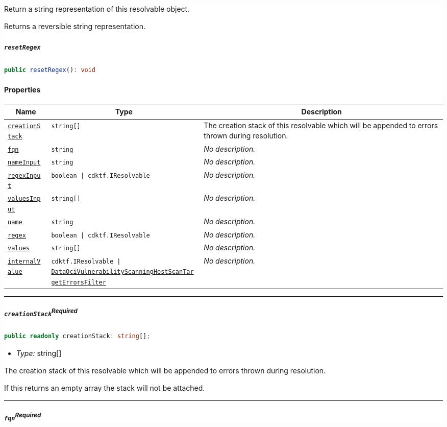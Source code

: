 Return a string representation of this resolvable object.

Returns a reversible string representation.

##### `resetRegex` <a name="resetRegex" id="rhizo-co-terraform-provider-oci.dataOciVulnerabilityScanningHostScanTargetErrors.DataOciVulnerabilityScanningHostScanTargetErrorsFilterOutputReference.resetRegex"></a>

```typescript
public resetRegex(): void
```


#### Properties <a name="Properties" id="Properties"></a>

| **Name** | **Type** | **Description** |
| --- | --- | --- |
| <code><a href="#rhizo-co-terraform-provider-oci.dataOciVulnerabilityScanningHostScanTargetErrors.DataOciVulnerabilityScanningHostScanTargetErrorsFilterOutputReference.property.creationStack">creationStack</a></code> | <code>string[]</code> | The creation stack of this resolvable which will be appended to errors thrown during resolution. |
| <code><a href="#rhizo-co-terraform-provider-oci.dataOciVulnerabilityScanningHostScanTargetErrors.DataOciVulnerabilityScanningHostScanTargetErrorsFilterOutputReference.property.fqn">fqn</a></code> | <code>string</code> | *No description.* |
| <code><a href="#rhizo-co-terraform-provider-oci.dataOciVulnerabilityScanningHostScanTargetErrors.DataOciVulnerabilityScanningHostScanTargetErrorsFilterOutputReference.property.nameInput">nameInput</a></code> | <code>string</code> | *No description.* |
| <code><a href="#rhizo-co-terraform-provider-oci.dataOciVulnerabilityScanningHostScanTargetErrors.DataOciVulnerabilityScanningHostScanTargetErrorsFilterOutputReference.property.regexInput">regexInput</a></code> | <code>boolean \| cdktf.IResolvable</code> | *No description.* |
| <code><a href="#rhizo-co-terraform-provider-oci.dataOciVulnerabilityScanningHostScanTargetErrors.DataOciVulnerabilityScanningHostScanTargetErrorsFilterOutputReference.property.valuesInput">valuesInput</a></code> | <code>string[]</code> | *No description.* |
| <code><a href="#rhizo-co-terraform-provider-oci.dataOciVulnerabilityScanningHostScanTargetErrors.DataOciVulnerabilityScanningHostScanTargetErrorsFilterOutputReference.property.name">name</a></code> | <code>string</code> | *No description.* |
| <code><a href="#rhizo-co-terraform-provider-oci.dataOciVulnerabilityScanningHostScanTargetErrors.DataOciVulnerabilityScanningHostScanTargetErrorsFilterOutputReference.property.regex">regex</a></code> | <code>boolean \| cdktf.IResolvable</code> | *No description.* |
| <code><a href="#rhizo-co-terraform-provider-oci.dataOciVulnerabilityScanningHostScanTargetErrors.DataOciVulnerabilityScanningHostScanTargetErrorsFilterOutputReference.property.values">values</a></code> | <code>string[]</code> | *No description.* |
| <code><a href="#rhizo-co-terraform-provider-oci.dataOciVulnerabilityScanningHostScanTargetErrors.DataOciVulnerabilityScanningHostScanTargetErrorsFilterOutputReference.property.internalValue">internalValue</a></code> | <code>cdktf.IResolvable \| <a href="#rhizo-co-terraform-provider-oci.dataOciVulnerabilityScanningHostScanTargetErrors.DataOciVulnerabilityScanningHostScanTargetErrorsFilter">DataOciVulnerabilityScanningHostScanTargetErrorsFilter</a></code> | *No description.* |

---

##### `creationStack`<sup>Required</sup> <a name="creationStack" id="rhizo-co-terraform-provider-oci.dataOciVulnerabilityScanningHostScanTargetErrors.DataOciVulnerabilityScanningHostScanTargetErrorsFilterOutputReference.property.creationStack"></a>

```typescript
public readonly creationStack: string[];
```

- *Type:* string[]

The creation stack of this resolvable which will be appended to errors thrown during resolution.

If this returns an empty array the stack will not be attached.

---

##### `fqn`<sup>Required</sup> <a name="fqn" id="rhizo-co-terraform-provider-oci.dataOciVulnerabilityScanningHostScanTargetErrors.DataOciVulnerabilityScanningHostScanTargetErrorsFilterOutputReference.property.fqn"></a>
